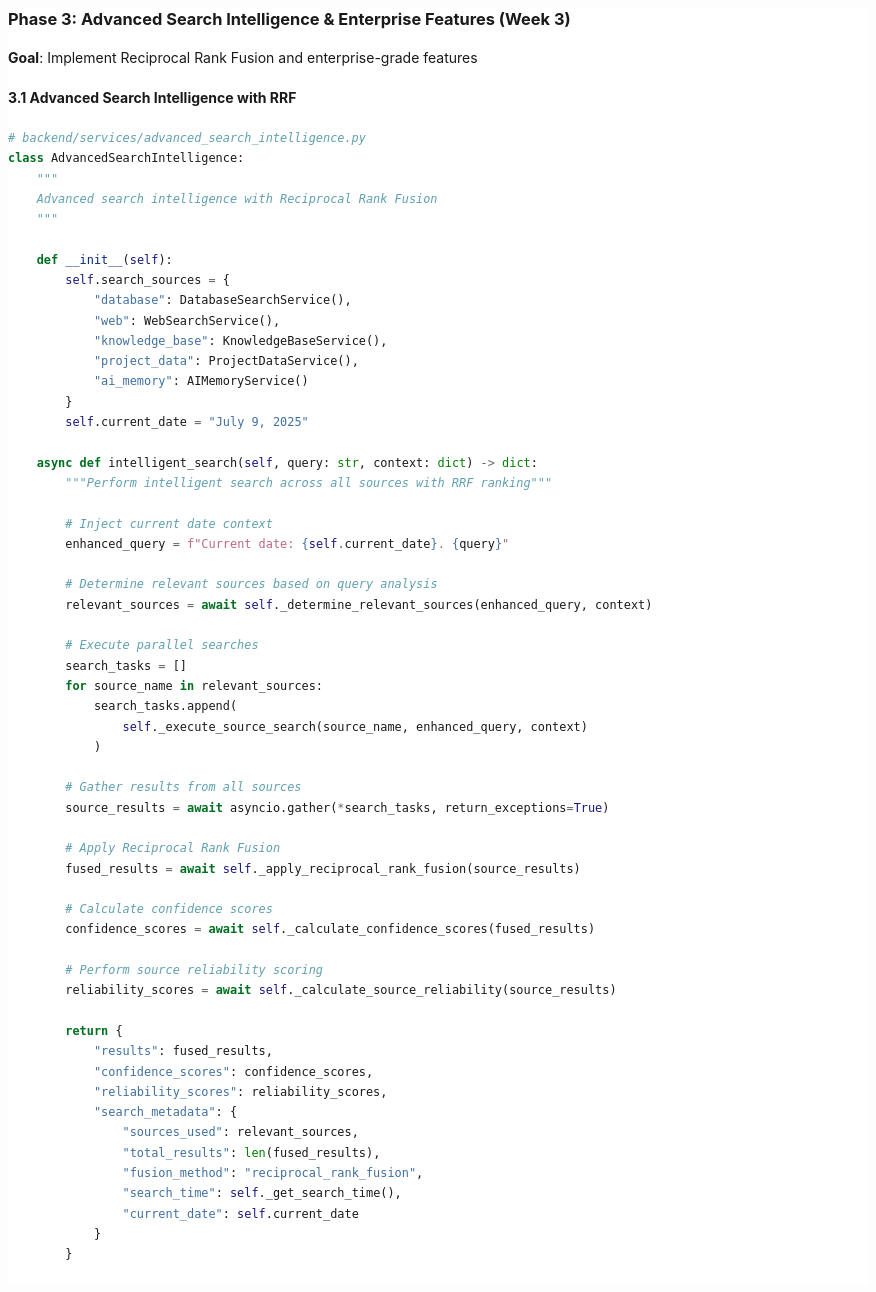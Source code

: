 ### Phase 3: Advanced Search Intelligence & Enterprise Features (Week 3)
**Goal**: Implement Reciprocal Rank Fusion and enterprise-grade features

#### 3.1 Advanced Search Intelligence with RRF
```python
# backend/services/advanced_search_intelligence.py
class AdvancedSearchIntelligence:
    """
    Advanced search intelligence with Reciprocal Rank Fusion
    """
    
    def __init__(self):
        self.search_sources = {
            "database": DatabaseSearchService(),
            "web": WebSearchService(),
            "knowledge_base": KnowledgeBaseService(),
            "project_data": ProjectDataService(),
            "ai_memory": AIMemoryService()
        }
        self.current_date = "July 9, 2025"
        
    async def intelligent_search(self, query: str, context: dict) -> dict:
        """Perform intelligent search across all sources with RRF ranking"""
        
        # Inject current date context
        enhanced_query = f"Current date: {self.current_date}. {query}"
        
        # Determine relevant sources based on query analysis
        relevant_sources = await self._determine_relevant_sources(enhanced_query, context)
        
        # Execute parallel searches
        search_tasks = []
        for source_name in relevant_sources:
            search_tasks.append(
                self._execute_source_search(source_name, enhanced_query, context)
            )
        
        # Gather results from all sources
        source_results = await asyncio.gather(*search_tasks, return_exceptions=True)
        
        # Apply Reciprocal Rank Fusion
        fused_results = await self._apply_reciprocal_rank_fusion(source_results)
        
        # Calculate confidence scores
        confidence_scores = await self._calculate_confidence_scores(fused_results)
        
        # Perform source reliability scoring
        reliability_scores = await self._calculate_source_reliability(source_results)
        
        return {
            "results": fused_results,
            "confidence_scores": confidence_scores,
            "reliability_scores": reliability_scores,
            "search_metadata": {
                "sources_used": relevant_sources,
                "total_results": len(fused_results),
                "fusion_method": "reciprocal_rank_fusion",
                "search_time": self._get_search_time(),
                "current_date": self.current_date
            }
        }
    
```